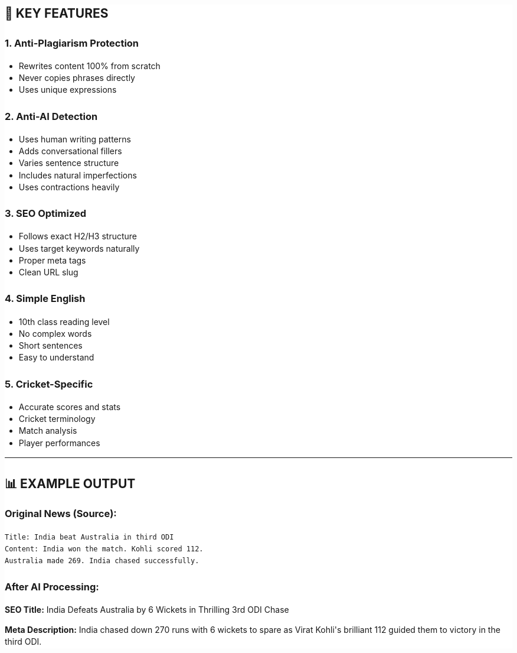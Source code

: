 
## 🎯 KEY FEATURES

### **1. Anti-Plagiarism Protection**
- Rewrites content 100% from scratch
- Never copies phrases directly
- Uses unique expressions

### **2. Anti-AI Detection**
- Uses human writing patterns
- Adds conversational fillers
- Varies sentence structure
- Includes natural imperfections
- Uses contractions heavily

### **3. SEO Optimized**
- Follows exact H2/H3 structure
- Uses target keywords naturally
- Proper meta tags
- Clean URL slug

### **4. Simple English**
- 10th class reading level
- No complex words
- Short sentences
- Easy to understand

### **5. Cricket-Specific**
- Accurate scores and stats
- Cricket terminology
- Match analysis
- Player performances

---

## 📊 EXAMPLE OUTPUT

### **Original News (Source):**
```
Title: India beat Australia in third ODI
Content: India won the match. Kohli scored 112. 
Australia made 269. India chased successfully.
```

### **After AI Processing:**

**SEO Title:** India Defeats Australia by 6 Wickets in Thrilling 3rd ODI Chase

**Meta Description:** India chased down 270 runs with 6 wickets to spare as Virat Kohli's brilliant 112 guided them to victory in the third ODI.
